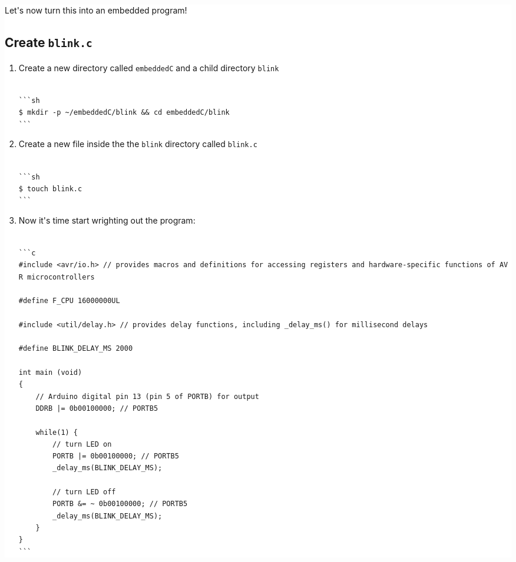 Let's now turn this into an embedded program!


## Create `blink.c`

1. Create a new directory called `embeddedC` and a child directory `blink`

    ~~~admonish terminal
    
    ```sh
    $ mkdir -p ~/embeddedC/blink && cd embeddedC/blink
    ```
    
    ~~~

2. Create a new file inside the the `blink` directory called `blink.c`

    ~~~admonish terminal

    ```sh
    $ touch blink.c
    ```

    ~~~

3. Now it's time start wrighting out the program:

    ~~~admonish code 

    ```c
    #include <avr/io.h> // provides macros and definitions for accessing registers and hardware-specific functions of AVR microcontrollers

    #define F_CPU 16000000UL
    
    #include <util/delay.h> // provides delay functions, including _delay_ms() for millisecond delays

    #define BLINK_DELAY_MS 2000

    int main (void)
    {
        // Arduino digital pin 13 (pin 5 of PORTB) for output
        DDRB |= 0b00100000; // PORTB5

        while(1) {
            // turn LED on
            PORTB |= 0b00100000; // PORTB5
            _delay_ms(BLINK_DELAY_MS);

            // turn LED off
            PORTB &= ~ 0b00100000; // PORTB5
            _delay_ms(BLINK_DELAY_MS);
        }
    }
    ```

    ~~~
    
    ~~~admonish example title='Explanation bitwise operations'
